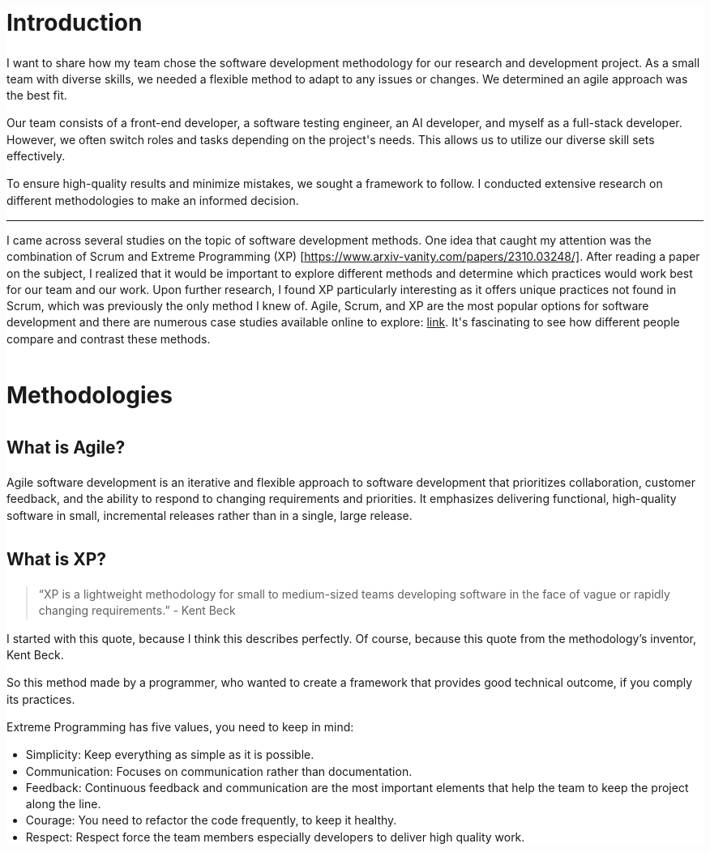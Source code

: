 # Introduction

I want to share how my team chose the software development methodology for our research and development project. As a small team with diverse skills, we needed a flexible method to adapt to any issues or changes. We determined an agile approach was the best fit.

Our team consists of a front-end developer, a software testing engineer, an AI developer, and myself as a full-stack developer. However, we often switch roles and tasks depending on the project's needs. This allows us to utilize our diverse skill sets effectively.

To ensure high-quality results and minimize mistakes, we sought a framework to follow. I conducted extensive research on different methodologies to make an informed decision.

---

I came across several studies on the topic of software development methods. One idea that caught my attention was the combination of Scrum and Extreme Programming (XP) [https://www.arxiv-vanity.com/papers/2310.03248/]. After reading a paper on the subject, I realized that it would be important to explore different methods and determine which practices would work best for our team and our work. Upon further research, I found XP particularly interesting as it offers unique practices not found in Scrum, which was previously the only method I knew of. Agile, Scrum, and XP are the most popular options for software development and there are numerous case studies available online to explore: [link](https://www.ijert.org/research/case-study-of-agile-methodologies-in-field-of-software-development-IJERTV6IS110104.pdf). It's fascinating to see how different people compare and contrast these methods.

# Methodologies

## What is Agile?

Agile software development is an iterative and flexible approach to software development that prioritizes collaboration, customer feedback, and the ability to respond to changing requirements and priorities. It emphasizes delivering functional, high-quality software in small, incremental releases rather than in a single, large release.

## What is XP?

> “XP is a lightweight methodology for small to medium-sized teams developing software in the face of vague or rapidly changing requirements.” - Kent Beck

I started with this quote, because I think this describes perfectly. Of course, because this quote from the methodology’s inventor, Kent Beck.

So this method made by a programmer, who wanted to create a framework that provides good technical outcome, if you comply its practices.

Extreme Programming has five values, you need to keep in mind:

- Simplicity: Keep everything as simple as it is possible.
- Communication: Focuses on communication rather than documentation.
- Feedback: Continuous feedback and communication are the most important elements that help the team to keep the project along the line.
- Courage: You need to refactor the code frequently, to keep it healthy.
- Respect: Respect force the team members especially developers to deliver high quality work.
